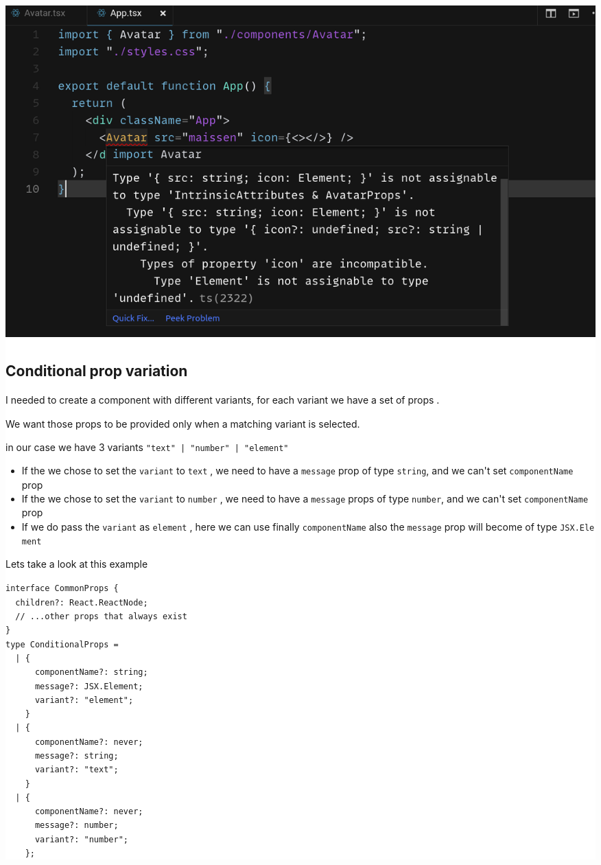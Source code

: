 ![](<../.gitbook/assets/Screenshot from 2021-11-15 21-37-00.png>)

## Conditional prop variation

I needed to create a component with different variants, for each variant we have a set of props .

We want those props to be provided only when a matching variant is selected.

in our case we have 3 variants `"text" | "number" | "element"`

* If the we chose to set the `variant` to `text` , we need to have a `message` prop of type `string`, and we can't set `componentName` prop
* If the we chose to set the `variant` to `number` , we need to have a `message` props of type `number`, and we can't set `componentName` prop
* If we do pass the `variant` as `element` , here we can use finally `componentName` also the  `message` prop will become of type `JSX.Element`

Lets take a look at this example&#x20;

```tsx
interface CommonProps {
  children?: React.ReactNode;
  // ...other props that always exist
}
type ConditionalProps =
  | {
      componentName?: string;
      message?: JSX.Element;
      variant?: "element";
    }
  | {
      componentName?: never;
      message?: string;
      variant?: "text";
    }
  | {
      componentName?: never;
      message?: number;
      variant?: "number";
    };

```